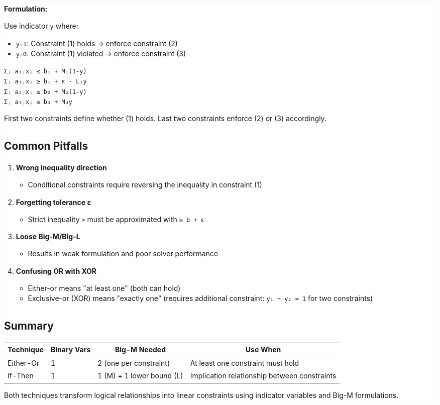 **Formulation:**

Use indicator `y` where:
- `y=1`: Constraint (1) holds → enforce constraint (2)
- `y=0`: Constraint (1) violated → enforce constraint (3)

```
Σⱼ a₁ⱼxⱼ ≤ b₁ + M₁(1-y)
Σⱼ a₁ⱼxⱼ ≥ b₁ + ε - L₁y
Σⱼ a₂ⱼxⱼ ≤ b₂ + M₂(1-y)
Σⱼ a₃ⱼxⱼ ≤ b₃ + M₃y
```

First two constraints define whether (1) holds. Last two constraints enforce (2) or (3) accordingly.

## Common Pitfalls

1. **Wrong inequality direction**
   - Conditional constraints require reversing the inequality in constraint (1)

2. **Forgetting tolerance ε**
   - Strict inequality `>` must be approximated with `≥ b + ε`

3. **Loose Big-M/Big-L**
   - Results in weak formulation and poor solver performance

4. **Confusing OR with XOR**
   - Either-or means "at least one" (both can hold)
   - Exclusive-or (XOR) means "exactly one" (requires additional constraint: `y₁ + y₂ = 1` for two constraints)

## Summary

| Technique | Binary Vars | Big-M Needed | Use When |
|-----------|-------------|--------------|----------|
| Either-Or | 1 | 2 (one per constraint) | At least one constraint must hold |
| If-Then | 1 | 1 (M) + 1 lower bound (L) | Implication relationship between constraints |

Both techniques transform logical relationships into linear constraints using indicator variables and Big-M formulations.
